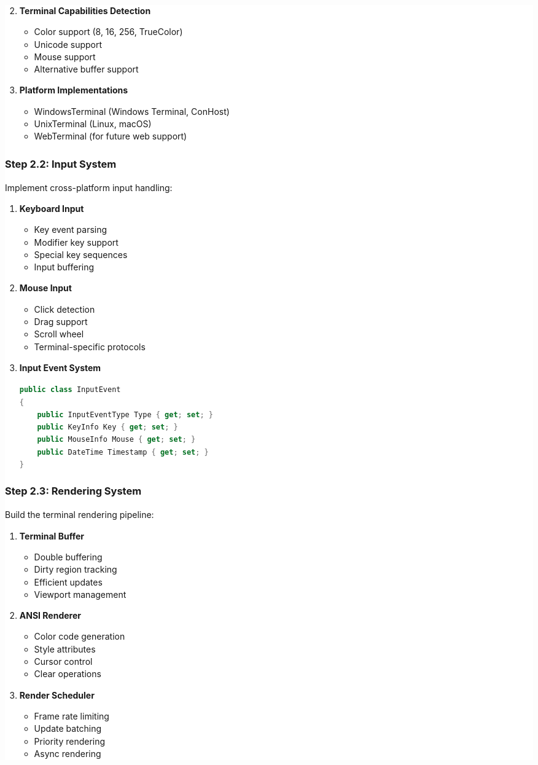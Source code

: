 2. **Terminal Capabilities Detection**
   - Color support (8, 16, 256, TrueColor)
   - Unicode support
   - Mouse support
   - Alternative buffer support

3. **Platform Implementations**
   - WindowsTerminal (Windows Terminal, ConHost)
   - UnixTerminal (Linux, macOS)
   - WebTerminal (for future web support)

### Step 2.2: Input System
Implement cross-platform input handling:

1. **Keyboard Input**
   - Key event parsing
   - Modifier key support
   - Special key sequences
   - Input buffering

2. **Mouse Input**
   - Click detection
   - Drag support
   - Scroll wheel
   - Terminal-specific protocols

3. **Input Event System**
   ```csharp
   public class InputEvent
   {
       public InputEventType Type { get; set; }
       public KeyInfo Key { get; set; }
       public MouseInfo Mouse { get; set; }
       public DateTime Timestamp { get; set; }
   }
   ```

### Step 2.3: Rendering System
Build the terminal rendering pipeline:

1. **Terminal Buffer**
   - Double buffering
   - Dirty region tracking
   - Efficient updates
   - Viewport management

2. **ANSI Renderer**
   - Color code generation
   - Style attributes
   - Cursor control
   - Clear operations

3. **Render Scheduler**
   - Frame rate limiting
   - Update batching
   - Priority rendering
   - Async rendering
